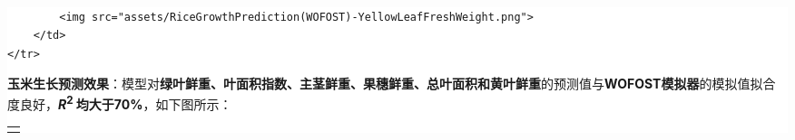             <img src="assets/RiceGrowthPrediction(WOFOST)-YellowLeafFreshWeight.png">
        </td>
    </tr>
</table>

**玉米生长预测效果**：模型对**绿叶鲜重、叶面积指数、主茎鲜重、果穗鲜重、总叶面积和黄叶鲜重**的预测值与**WOFOST模拟器**的模拟值拟合度良好，**$R^2$ 均大于70%**，如下图所示：

<table align="center">
    <tr>
        <td>